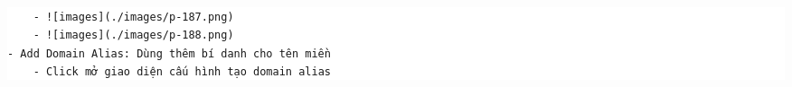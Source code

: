 		- ![images](./images/p-187.png)
		- ![images](./images/p-188.png)
	- Add Domain Alias: Dùng thêm bí danh cho tên miền 
		- Click mở giao diện cấu hình tạo domain alias  